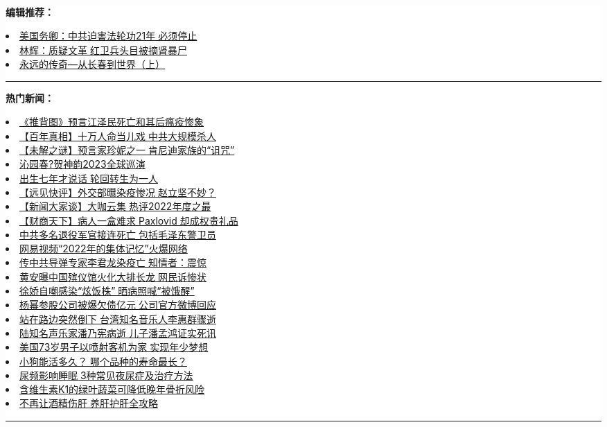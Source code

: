
<strong>编辑推荐：</strong>
<li><a href="https://github.com/19920513/ntdtv/blob/master/gb/2020/07/20/a102898210.md#1" target="_blank">美国务卿：中共迫害法轮功21年 必须停止</a> </li><li><a href="https://github.com/tsiac2612/djy/blob/master/gb/19/3/22/n11133337.md#1" target="_blank">林辉：质疑文革 红卫兵头目被摘肾暴尸</a></li><li><a href="https://github.com/tsiac2612/djy/blob/master/gb/17/5/5/n9108791.md#1" target="_blank">永远的传奇—从长春到世界（上）</a></li>
<hr>

<strong>热门新闻：</strong>
<li><a href="https://github.com/19920513/djy/blob/master/gb/22/12/27/n13893016.md#1">《推背图》预言江泽民死亡和其后瘟疫惨象</a></li>
<li><a href="https://github.com/19920513/djy/blob/master/gb/22/12/23/n13890728.md#1">【百年真相】十万人命当儿戏 中共大规模杀人</a></li>
<li><a href="https://github.com/19920513/djy/blob/master/gb/22/12/26/n13891849.md#1">【未解之谜】预言家珍妮之一 肯尼迪家族的“诅咒”</a></li>
<li><a href="https://github.com/19920513/djy/blob/master/gb/22/12/22/n13889893.md#1">沁园春?贺神韵2023全球巡演</a></li>
<li><a href="https://github.com/19920513/djy/blob/master/gb/22/12/24/n13891107.md#1">出生七年才说话 轮回转生为一人</a></li>
<li><a href="https://github.com/19920513/djy/blob/master/gb/22/12/31/n13895840.md#1">【远见快评】外交部曝染疫惨况 赵立坚不妙？</a></li>
<li><a href="https://github.com/19920513/djy/blob/master/gb/22/12/30/n13895469.md#1">【新闻大家谈】大咖云集 热评2022年度之最</a></li>
<li><a href="https://github.com/19920513/djy/blob/master/gb/22/12/30/n13895617.md#1">【财商天下】病人一盒难求 Paxlovid 却成权贵礼品</a></li>
<li><a href="https://github.com/19920513/djy/blob/master/gb/22/12/29/n13893987.md#1">中共多名退役军官接连死亡 包括毛泽东警卫员</a></li>
<li><a href="https://github.com/19920513/djy/blob/master/gb/22/12/29/n13894498.md#1">网易视频“2022年的集体记忆”火爆网络</a></li>
<li><a href="https://github.com/19920513/djy/blob/master/gb/22/12/29/n13893955.md#1">传中共导弹专家李君龙染疫亡 知情者：震惊</a></li>
<li><a href="https://github.com/19920513/djy/blob/master/gb/22/12/30/n13894733.md#1">黄安曝中国殡仪馆火化大排长龙 网民诉惨状</a></li>
<li><a href="https://github.com/19920513/djy/blob/master/gb/22/12/28/n13893835.md#1">徐娇自嘲感染“炫饭株” 晒病照喊“被饿醒”</a></li>
<li><a href="https://github.com/19920513/djy/blob/master/gb/22/12/29/n13894649.md#1">杨幂参股公司被爆欠债亿元 公司官方微博回应</a></li>
<li><a href="https://github.com/19920513/djy/blob/master/gb/22/12/29/n13894614.md#1">站在路边突然倒下 台湾知名音乐人李惠群骤逝</a></li>
<li><a href="https://github.com/19920513/djy/blob/master/gb/22/12/28/n13893867.md#1">陆知名声乐家潘乃宪病逝 儿子潘孟鸿证实死讯</a></li>
<li><a href="https://github.com/19920513/djy/blob/master/gb/22/12/29/n13894250.md#1">美国73岁男子以喷射客机为家 实现年少梦想</a></li>
<li><a href="https://github.com/19920513/djy/blob/master/gb/22/12/28/n13893287.md#1">小狗能活多久？ 哪个品种的寿命最长？</a></li>
<li><a href="https://github.com/19920513/djy/blob/master/gb/22/12/28/n13893675.md#1">尿频影响睡眠 3种常见夜尿症及治疗方法</a></li>
<li><a href="https://github.com/19920513/djy/blob/master/gb/22/12/29/n13894434.md#1">含维生素K1的绿叶蔬菜可降低晚年骨折风险</a></li>
<li><a href="https://github.com/19920513/djy/blob/master/gb/22/12/12/n13883334.md#1">不再让酒精伤肝 养肝护肝全攻略</a></li>
<hr>
